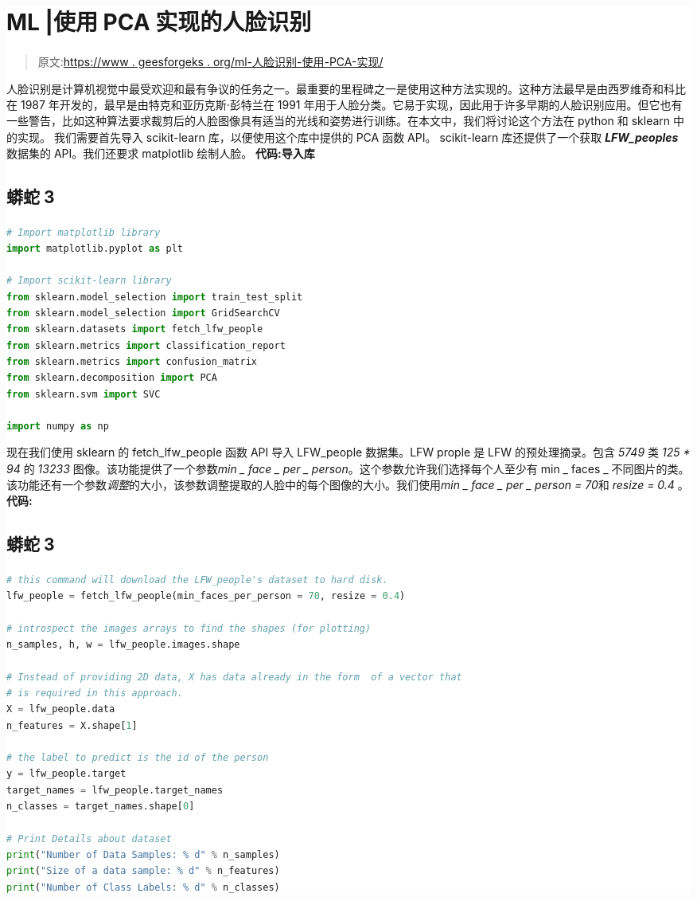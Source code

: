 # ML |使用 PCA 实现的人脸识别

> 原文:[https://www . geesforgeks . org/ml-人脸识别-使用-PCA-实现/](https://www.geeksforgeeks.org/ml-face-recognition-using-pca-implementation/)

人脸识别是计算机视觉中最受欢迎和最有争议的任务之一。最重要的里程碑之一是使用这种方法实现的。这种方法最早是由西罗维奇和科比在 1987 年开发的，最早是由特克和亚历克斯·彭特兰在 1991 年用于人脸分类。它易于实现，因此用于许多早期的人脸识别应用。但它也有一些警告，比如这种算法要求裁剪后的人脸图像具有适当的光线和姿势进行训练。在本文中，我们将讨论这个方法在 python 和 sklearn 中的实现。
我们需要首先导入 scikit-learn 库，以便使用这个库中提供的 PCA 函数 API。
scikit-learn 库还提供了一个获取 ***LFW_peoples*** 数据集的 API。我们还要求 matplotlib 绘制人脸。
**代码:导入库**

## 蟒蛇 3

```py
# Import matplotlib library
import matplotlib.pyplot as plt

# Import scikit-learn library
from sklearn.model_selection import train_test_split
from sklearn.model_selection import GridSearchCV
from sklearn.datasets import fetch_lfw_people
from sklearn.metrics import classification_report
from sklearn.metrics import confusion_matrix
from sklearn.decomposition import PCA
from sklearn.svm import SVC

import numpy as np
```

现在我们使用 sklearn 的 fetch_lfw_people 函数 API 导入 LFW_people 数据集。LFW prople 是 LFW 的预处理摘录。包含 *5749* 类 *125 * 94* 的 *13233* 图像。该功能提供了一个参数*min _ face _ per _ person*。这个参数允许我们选择每个人至少有 min _ faces _ 不同图片的类。该功能还有一个参数*调整*的大小，该参数调整提取的人脸中的每个图像的大小。我们使用*min _ face _ per _ person = 70*和 *resize = 0.4* 。
**代码:**

## 蟒蛇 3

```py
# this command will download the LFW_people's dataset to hard disk.
lfw_people = fetch_lfw_people(min_faces_per_person = 70, resize = 0.4)

# introspect the images arrays to find the shapes (for plotting)
n_samples, h, w = lfw_people.images.shape

# Instead of providing 2D data, X has data already in the form  of a vector that
# is required in this approach.
X = lfw_people.data
n_features = X.shape[1]

# the label to predict is the id of the person
y = lfw_people.target
target_names = lfw_people.target_names
n_classes = target_names.shape[0]

# Print Details about dataset
print("Number of Data Samples: % d" % n_samples)
print("Size of a data sample: % d" % n_features)
print("Number of Class Labels: % d" % n_classes)
```
